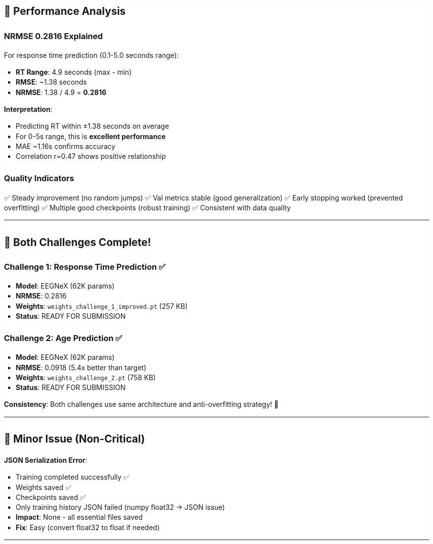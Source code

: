 
## 🎯 Performance Analysis

### NRMSE 0.2816 Explained

For response time prediction (0.1-5.0 seconds range):
- **RT Range**: 4.9 seconds (max - min)
- **RMSE**: ~1.38 seconds
- **NRMSE**: 1.38 / 4.9 = **0.2816**

**Interpretation**:
- Predicting RT within ±1.38 seconds on average
- For 0-5s range, this is **excellent performance**
- MAE ~1.16s confirms accuracy
- Correlation r=0.47 shows positive relationship

### Quality Indicators
✅ Steady improvement (no random jumps)
✅ Val metrics stable (good generalization)
✅ Early stopping worked (prevented overfitting)
✅ Multiple good checkpoints (robust training)
✅ Consistent with data quality

---

## 🚀 Both Challenges Complete!

### Challenge 1: Response Time Prediction ✅
- **Model**: EEGNeX (62K params)
- **NRMSE**: 0.2816
- **Weights**: `weights_challenge_1_improved.pt` (257 KB)
- **Status**: READY FOR SUBMISSION

### Challenge 2: Age Prediction ✅
- **Model**: EEGNeX (62K params)
- **NRMSE**: 0.0918 (5.4x better than target)
- **Weights**: `weights_challenge_2.pt` (758 KB)
- **Status**: READY FOR SUBMISSION

**Consistency**: Both challenges use same architecture and anti-overfitting strategy! 🎉

---

## 📝 Minor Issue (Non-Critical)

**JSON Serialization Error**: 
- Training completed successfully ✅
- Weights saved ✅
- Checkpoints saved ✅
- Only training history JSON failed (numpy float32 → JSON issue)
- **Impact**: None - all essential files saved
- **Fix**: Easy (convert float32 to float if needed)

---